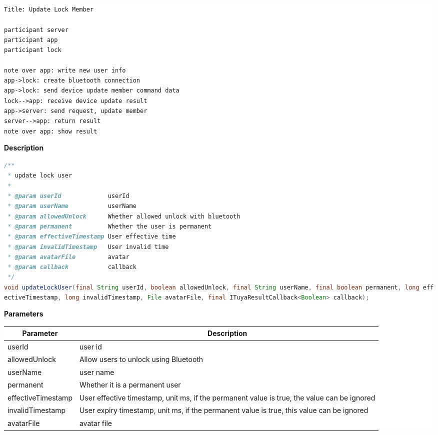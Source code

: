 ```sequence
Title: Update Lock Member

participant server
participant app
participant lock

note over app: write new user info
app->lock: create bluetooth connection
app->lock: send device update member command data
lock-->app: receive device update result
app->server: send request, update member
server-->app: return result
note over app: show result
```

**Description**

```java
/**
 * update lock user
 *
 * @param userId             userId
 * @param userName           userName
 * @param allowedUnlock      Whether allowed unlock with bluetooth
 * @param permanent          Whether the user is permanent
 * @param effectiveTimestamp User effective time
 * @param invalidTimestamp   User invalid time
 * @param avatarFile         avatar
 * @param callback           callback
 */
void updateLockUser(final String userId, boolean allowedUnlock, final String userName, final boolean permanent, long effectiveTimestamp, long invalidTimestamp, File avatarFile, final ITuyaResultCallback<Boolean> callback);

```

**Parameters**

|Parameter|Description|
|---|---|
| userId | user id |
| allowedUnlock |Allow users to unlock using Bluetooth|
| userName |user name|
| permanent |Whether it is a permanent user|
| effectiveTimestamp |User effective timestamp, unit ms, if the permanent value is true, the value can be ignored|
| invalidTimestamp |User expiry timestamp, unit ms, if the permanent value is true, this value can be ignored|
| avatarFile |avatar file|
